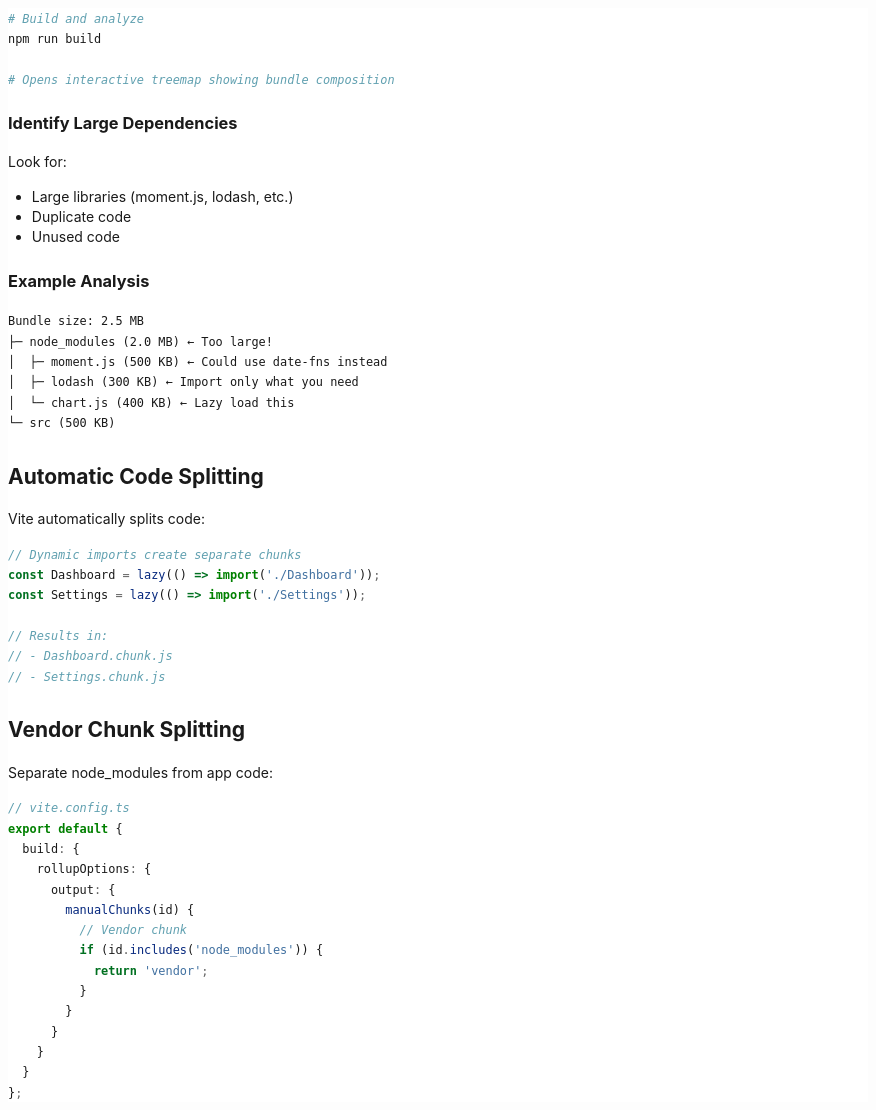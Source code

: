```bash
# Build and analyze
npm run build

# Opens interactive treemap showing bundle composition
```

### Identify Large Dependencies

Look for:
- Large libraries (moment.js, lodash, etc.)
- Duplicate code
- Unused code

### Example Analysis

```
Bundle size: 2.5 MB
├─ node_modules (2.0 MB) ← Too large!
│  ├─ moment.js (500 KB) ← Could use date-fns instead
│  ├─ lodash (300 KB) ← Import only what you need
│  └─ chart.js (400 KB) ← Lazy load this
└─ src (500 KB)
```

## Automatic Code Splitting

Vite automatically splits code:

```typescript
// Dynamic imports create separate chunks
const Dashboard = lazy(() => import('./Dashboard'));
const Settings = lazy(() => import('./Settings'));

// Results in:
// - Dashboard.chunk.js
// - Settings.chunk.js
```

## Vendor Chunk Splitting

Separate node_modules from app code:

```typescript
// vite.config.ts
export default {
  build: {
    rollupOptions: {
      output: {
        manualChunks(id) {
          // Vendor chunk
          if (id.includes('node_modules')) {
            return 'vendor';
          }
        }
      }
    }
  }
};
```
